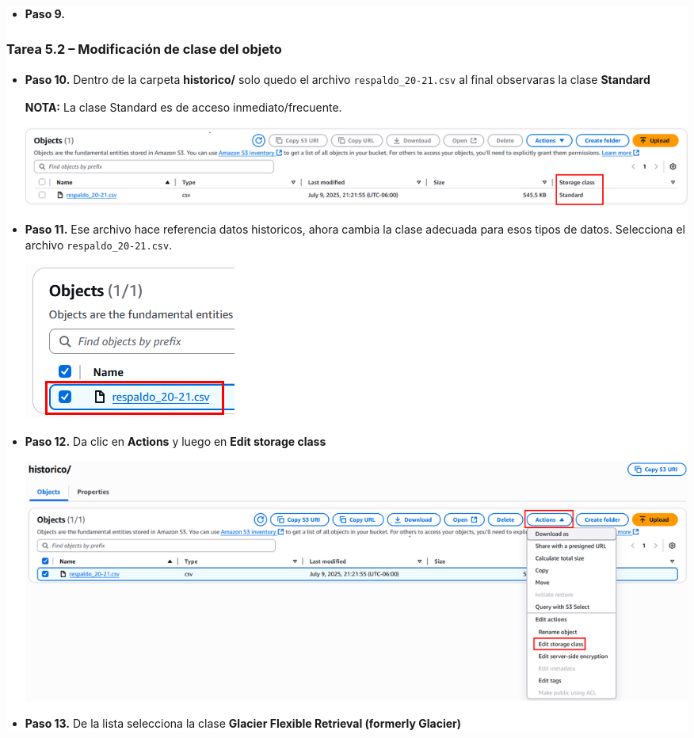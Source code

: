 - **Paso 9.**

### Tarea 5.2 – Modificación de clase del objeto

- **Paso 10.** Dentro de la carpeta **historico/** solo quedo el archivo `respaldo_20-21.csv` al final observaras la clase **Standard**

  **NOTA:** La clase Standard es de acceso inmediato/frecuente.

  ![awstpract1](../images/lab8/img22.png)

- **Paso 11.** Ese archivo hace referencia datos historicos, ahora cambia la clase adecuada para esos tipos de datos. Selecciona el archivo `respaldo_20-21.csv`.

  ![awstpract1](../images/lab8/img23.png)

- **Paso 12.** Da clic en **Actions** y luego en **Edit storage class**

  ![awstpract1](../images/lab8/img24.png)

- **Paso 13.** De la lista selecciona la clase **Glacier Flexible Retrieval (formerly Glacier)**
